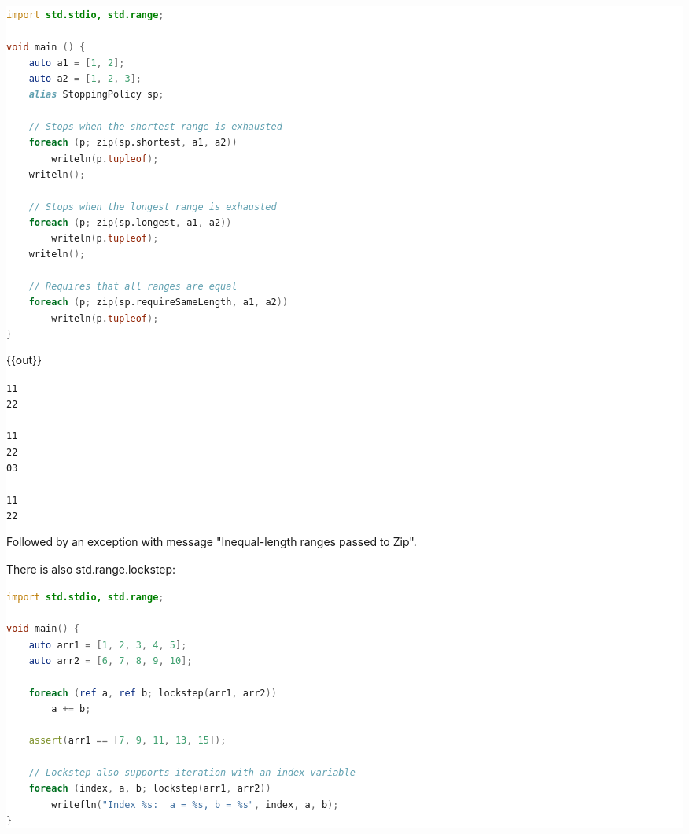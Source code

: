 ```d
import std.stdio, std.range;

void main () {
    auto a1 = [1, 2];
    auto a2 = [1, 2, 3];
    alias StoppingPolicy sp;

    // Stops when the shortest range is exhausted
    foreach (p; zip(sp.shortest, a1, a2))
        writeln(p.tupleof);
    writeln();

    // Stops when the longest range is exhausted
    foreach (p; zip(sp.longest, a1, a2))
        writeln(p.tupleof);
    writeln();

    // Requires that all ranges are equal
    foreach (p; zip(sp.requireSameLength, a1, a2))
        writeln(p.tupleof);
}
```

{{out}}

```txt
11
22

11
22
03

11
22
```

Followed by an exception with message "Inequal-length ranges passed to 
Zip".

There is also std.range.lockstep:

```d
import std.stdio, std.range;

void main() {
    auto arr1 = [1, 2, 3, 4, 5];
    auto arr2 = [6, 7, 8, 9, 10];

    foreach (ref a, ref b; lockstep(arr1, arr2))
        a += b;

    assert(arr1 == [7, 9, 11, 13, 15]);

    // Lockstep also supports iteration with an index variable
    foreach (index, a, b; lockstep(arr1, arr2))
        writefln("Index %s:  a = %s, b = %s", index, a, b);
}
```
